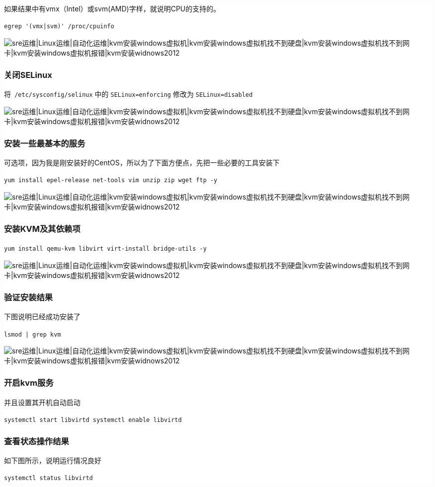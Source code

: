 如果结果中有vmx（Intel）或svm(AMD)字样，就说明CPU的支持的。

```shell
egrep '(vmx|svm)' /proc/cpuinfo
```
![sre运维|Linux运维|自动化运维|kvm安装windows虚拟机|kvm安装windows虚拟机找不到硬盘|kvm安装windows虚拟机找不到网卡|kvm安装windows虚拟机报错|kvm安装widnows2012](https://cn-north-1-image.s3.cn-north-1.amazonaws.com.cn/cnsre/cnsre/20211105090238.png)

### 关闭SELinux

将` /etc/sysconfig/selinux` 中的 `SELinux=enforcing` 修改为 `SELinux=disabled `


![sre运维|Linux运维|自动化运维|kvm安装windows虚拟机|kvm安装windows虚拟机找不到硬盘|kvm安装windows虚拟机找不到网卡|kvm安装windows虚拟机报错|kvm安装widnows2012](https://cn-north-1-image.s3.cn-north-1.amazonaws.com.cn/cnsre/cnsre/20211105090349.png)


### 安装一些最基本的服务

可选项，因为我是刚安装好的CentOS，所以为了下面方便点，先把一些必要的工具安装下

 ```shell
yum install epel-release net-tools vim unzip zip wget ftp -y
 ```

![sre运维|Linux运维|自动化运维|kvm安装windows虚拟机|kvm安装windows虚拟机找不到硬盘|kvm安装windows虚拟机找不到网卡|kvm安装windows虚拟机报错|kvm安装widnows2012](https://cn-north-1-image.s3.cn-north-1.amazonaws.com.cn/cnsre/cnsre/20211105090503.png)

### 安装KVM及其依赖项

 ```shell
yum install qemu-kvm libvirt virt-install bridge-utils -y
 ```

![sre运维|Linux运维|自动化运维|kvm安装windows虚拟机|kvm安装windows虚拟机找不到硬盘|kvm安装windows虚拟机找不到网卡|kvm安装windows虚拟机报错|kvm安装widnows2012](https://cn-north-1-image.s3.cn-north-1.amazonaws.com.cn/cnsre/cnsre/20211105090531.png)

### 验证安装结果

下图说明已经成功安装了

 ```shell
lsmod | grep kvm
 ```

![sre运维|Linux运维|自动化运维|kvm安装windows虚拟机|kvm安装windows虚拟机找不到硬盘|kvm安装windows虚拟机找不到网卡|kvm安装windows虚拟机报错|kvm安装widnows2012](https://cn-north-1-image.s3.cn-north-1.amazonaws.com.cn/cnsre/cnsre/20211105090603.png)

### 开启kvm服务

并且设置其开机自动启动

 ```shell
systemctl start libvirtd systemctl enable libvirtd
 ```

### 查看状态操作结果

如下图所示，说明运行情况良好

 ```shell
systemctl status libvirtd
 ```
